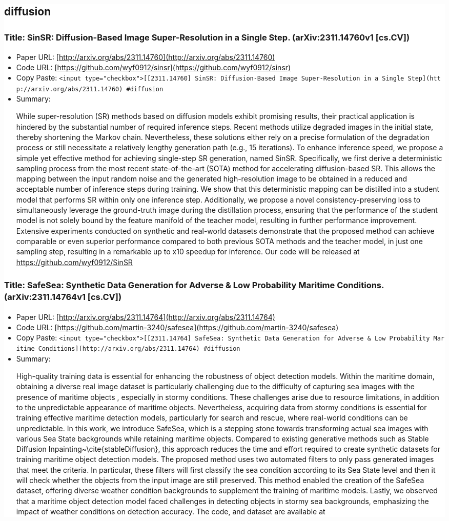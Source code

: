 ## diffusion
### Title: SinSR: Diffusion-Based Image Super-Resolution in a Single Step. (arXiv:2311.14760v1 [cs.CV])
* Paper URL: [http://arxiv.org/abs/2311.14760](http://arxiv.org/abs/2311.14760)
* Code URL: [https://github.com/wyf0912/sinsr](https://github.com/wyf0912/sinsr)
* Copy Paste: `<input type="checkbox">[[2311.14760] SinSR: Diffusion-Based Image Super-Resolution in a Single Step](http://arxiv.org/abs/2311.14760) #diffusion`
* Summary: <p>While super-resolution (SR) methods based on diffusion models exhibit
promising results, their practical application is hindered by the substantial
number of required inference steps. Recent methods utilize degraded images in
the initial state, thereby shortening the Markov chain. Nevertheless, these
solutions either rely on a precise formulation of the degradation process or
still necessitate a relatively lengthy generation path (e.g., 15 iterations).
To enhance inference speed, we propose a simple yet effective method for
achieving single-step SR generation, named SinSR. Specifically, we first derive
a deterministic sampling process from the most recent state-of-the-art (SOTA)
method for accelerating diffusion-based SR. This allows the mapping between the
input random noise and the generated high-resolution image to be obtained in a
reduced and acceptable number of inference steps during training. We show that
this deterministic mapping can be distilled into a student model that performs
SR within only one inference step. Additionally, we propose a novel
consistency-preserving loss to simultaneously leverage the ground-truth image
during the distillation process, ensuring that the performance of the student
model is not solely bound by the feature manifold of the teacher model,
resulting in further performance improvement. Extensive experiments conducted
on synthetic and real-world datasets demonstrate that the proposed method can
achieve comparable or even superior performance compared to both previous SOTA
methods and the teacher model, in just one sampling step, resulting in a
remarkable up to x10 speedup for inference. Our code will be released at
https://github.com/wyf0912/SinSR
</p>

### Title: SafeSea: Synthetic Data Generation for Adverse & Low Probability Maritime Conditions. (arXiv:2311.14764v1 [cs.CV])
* Paper URL: [http://arxiv.org/abs/2311.14764](http://arxiv.org/abs/2311.14764)
* Code URL: [https://github.com/martin-3240/safesea](https://github.com/martin-3240/safesea)
* Copy Paste: `<input type="checkbox">[[2311.14764] SafeSea: Synthetic Data Generation for Adverse & Low Probability Maritime Conditions](http://arxiv.org/abs/2311.14764) #diffusion`
* Summary: <p>High-quality training data is essential for enhancing the robustness of
object detection models. Within the maritime domain, obtaining a diverse real
image dataset is particularly challenging due to the difficulty of capturing
sea images with the presence of maritime objects , especially in stormy
conditions. These challenges arise due to resource limitations, in addition to
the unpredictable appearance of maritime objects. Nevertheless, acquiring data
from stormy conditions is essential for training effective maritime detection
models, particularly for search and rescue, where real-world conditions can be
unpredictable. In this work, we introduce SafeSea, which is a stepping stone
towards transforming actual sea images with various Sea State backgrounds while
retaining maritime objects. Compared to existing generative methods such as
Stable Diffusion Inpainting~\cite{stableDiffusion}, this approach reduces the
time and effort required to create synthetic datasets for training maritime
object detection models. The proposed method uses two automated filters to only
pass generated images that meet the criteria. In particular, these filters will
first classify the sea condition according to its Sea State level and then it
will check whether the objects from the input image are still preserved. This
method enabled the creation of the SafeSea dataset, offering diverse weather
condition backgrounds to supplement the training of maritime models. Lastly, we
observed that a maritime object detection model faced challenges in detecting
objects in stormy sea backgrounds, emphasizing the impact of weather conditions
on detection accuracy. The code, and dataset are available at